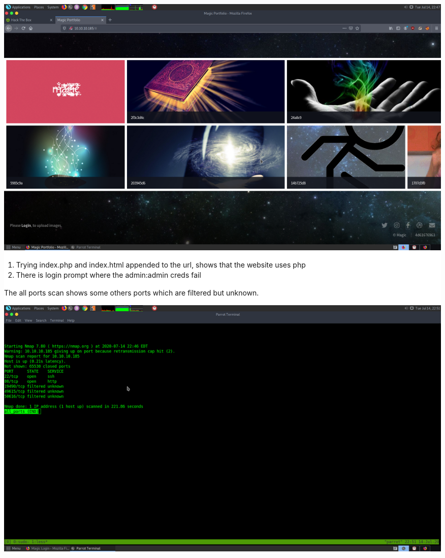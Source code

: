 ![](Pictures/home_page.png)


1) Trying index.php and index.html appended to the url, shows that the website uses php</br>
2) There is login prompt where the admin:admin creds fail</br>

The all ports scan shows some others ports which are filtered but unknown.

![](Pictures/all_ports.png)
